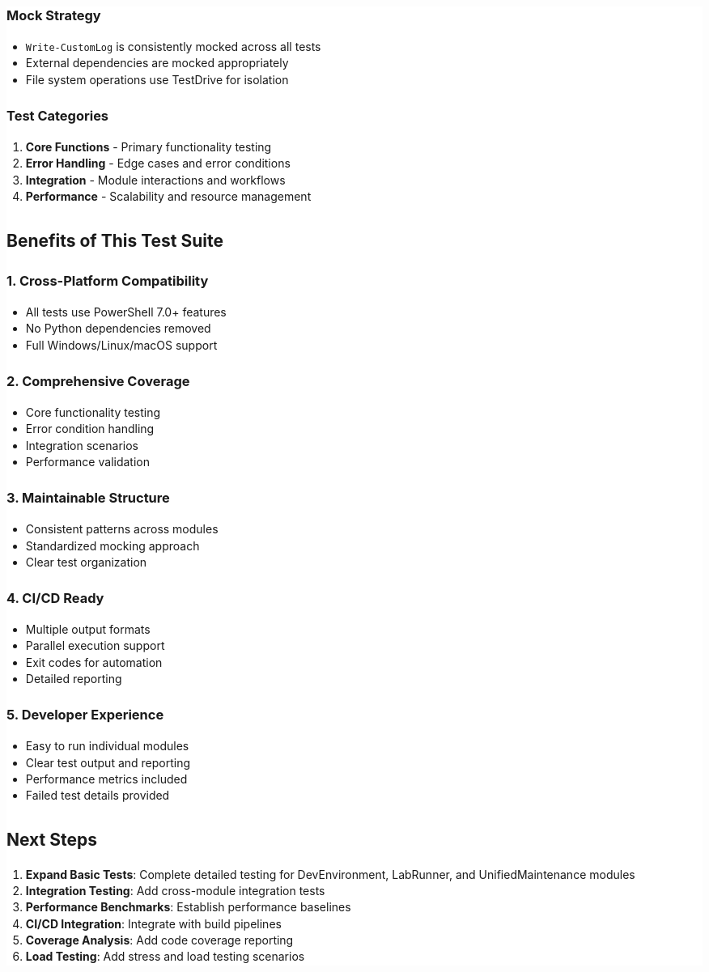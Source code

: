 ### Mock Strategy
- `Write-CustomLog` is consistently mocked across all tests
- External dependencies are mocked appropriately
- File system operations use TestDrive for isolation

### Test Categories
1. **Core Functions** - Primary functionality testing
2. **Error Handling** - Edge cases and error conditions  
3. **Integration** - Module interactions and workflows
4. **Performance** - Scalability and resource management

## Benefits of This Test Suite

### 1. Cross-Platform Compatibility
- All tests use PowerShell 7.0+ features
- No Python dependencies removed
- Full Windows/Linux/macOS support

### 2. Comprehensive Coverage
- Core functionality testing
- Error condition handling
- Integration scenarios
- Performance validation

### 3. Maintainable Structure
- Consistent patterns across modules
- Standardized mocking approach
- Clear test organization

### 4. CI/CD Ready
- Multiple output formats
- Parallel execution support
- Exit codes for automation
- Detailed reporting

### 5. Developer Experience
- Easy to run individual modules
- Clear test output and reporting
- Performance metrics included
- Failed test details provided

## Next Steps

1. **Expand Basic Tests**: Complete detailed testing for DevEnvironment, LabRunner, and UnifiedMaintenance modules
2. **Integration Testing**: Add cross-module integration tests
3. **Performance Benchmarks**: Establish performance baselines
4. **CI/CD Integration**: Integrate with build pipelines
5. **Coverage Analysis**: Add code coverage reporting
6. **Load Testing**: Add stress and load testing scenarios
